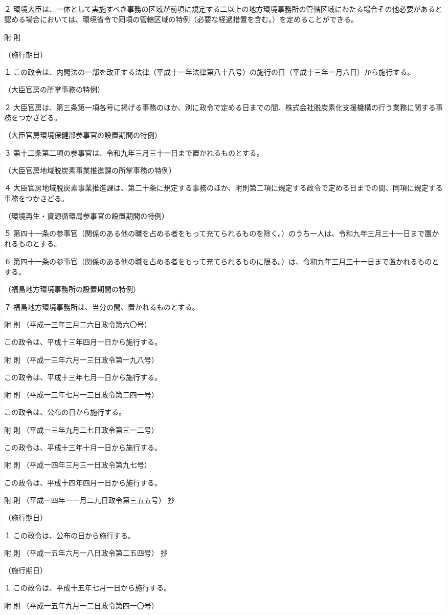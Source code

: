 ２ 環境大臣は、一体として実施すべき事務の区域が前項に規定する二以上の地方環境事務所の管轄区域にわたる場合その他必要があると認める場合においては、環境省令で同項の管轄区域の特例（必要な経過措置を含む。）を定めることができる。

附 則

（施行期日）

１ この政令は、内閣法の一部を改正する法律（平成十一年法律第八十八号）の施行の日（平成十三年一月六日）から施行する。

（大臣官房の所掌事務の特例）

２ 大臣官房は、第三条第一項各号に掲げる事務のほか、別に政令で定める日までの間、株式会社脱炭素化支援機構の行う業務に関する事務をつかさどる。

（大臣官房環境保健部参事官の設置期間の特例）

３ 第十二条第二項の参事官は、令和九年三月三十一日まで置かれるものとする。

（大臣官房地域脱炭素事業推進課の所掌事務の特例）

４ 大臣官房地域脱炭素事業推進課は、第二十条に規定する事務のほか、附則第二項に規定する政令で定める日までの間、同項に規定する事務をつかさどる。

（環境再生・資源循環局参事官の設置期間の特例）

５ 第四十一条の参事官（関係のある他の職を占める者をもって充てられるものを除く。）のうち一人は、令和九年三月三十一日まで置かれるものとする。

６ 第四十一条の参事官（関係のある他の職を占める者をもって充てられるものに限る。）は、令和九年三月三十一日まで置かれるものとする。

（福島地方環境事務所の設置期間の特例）

７ 福島地方環境事務所は、当分の間、置かれるものとする。

附 則 （平成一三年三月二六日政令第六〇号）

この政令は、平成十三年四月一日から施行する。

附 則 （平成一三年六月一三日政令第一九八号）

この政令は、平成十三年七月一日から施行する。

附 則 （平成一三年七月一三日政令第二四一号）

この政令は、公布の日から施行する。

附 則 （平成一三年九月二七日政令第三一二号）

この政令は、平成十三年十月一日から施行する。

附 則 （平成一四年三月三一日政令第九七号）

この政令は、平成十四年四月一日から施行する。

附 則 （平成一四年一一月二九日政令第三五五号） 抄

（施行期日）

１ この政令は、公布の日から施行する。

附 則 （平成一五年六月一八日政令第二五四号） 抄

（施行期日）

１ この政令は、平成十五年七月一日から施行する。

附 則 （平成一五年九月一二日政令第四一〇号）
